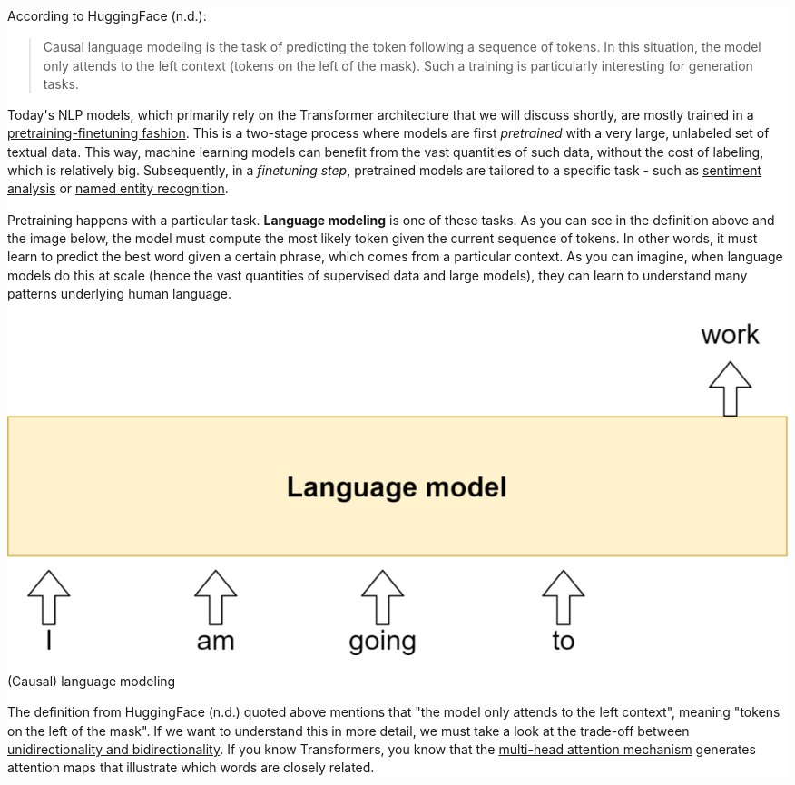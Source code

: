 According to HuggingFace (n.d.):

> Causal language modeling is the task of predicting the token following a sequence of tokens. In this situation, the model only attends to the left context (tokens on the left of the mask). Such a training is particularly interesting for generation tasks.

Today's NLP models, which primarily rely on the Transformer architecture that we will discuss shortly, are mostly trained in a [pretraining-finetuning fashion](https://web.archive.org/web/https://www.machinecurve.com/index.php/question/what-is-fine-tuning-based-training-for-nlp-models.md). This is a two-stage process where models are first _pretrained_ with a very large, unlabeled set of textual data. This way, machine learning models can benefit from the vast quantities of such data, without the cost of labeling, which is relatively big. Subsequently, in a _finetuning step_, pretrained models are tailored to a specific task - such as [sentiment analysis](https://github.com/mobiletest2016/machine-learning-articles/blob/master/articles/easy-sentiment-analysis-with-machine-learning-and-huggingface-transformers.md) or [named entity recognition](https://github.com/mobiletest2016/machine-learning-articles/blob/master/articles/easy-named-entity-recognition-with-machine-learning-and-huggingface-transformers.md).

Pretraining happens with a particular task. **Language modeling** is one of these tasks. As you can see in the definition above and the image below, the model must compute the most likely token given the current sequence of tokens. In other words, it must learn to predict the best word given a certain phrase, which comes from a particular context. As you can imagine, when language models do this at scale (hence the vast quantities of supervised data and large models), they can learn to understand many patterns underlying human language.

![](images/causal-1024x445.png)

(Causal) language modeling

The definition from HuggingFace (n.d.) quoted above mentions that "the model only attends to the left context", meaning "tokens on the left of the mask". If we want to understand this in more detail, we must take a look at the trade-off between [unidirectionality and bidirectionality](https://web.archive.org/web/https://www.machinecurve.com/index.php/question/what-are-unidirectional-language-models.md). If you know Transformers, you know that the [multi-head attention mechanism](https://github.com/mobiletest2016/machine-learning-articles/blob/master/articles/introduction-to-transformers-in-machine-learning.md/#multi-head-attention) generates attention maps that illustrate which words are closely related.
